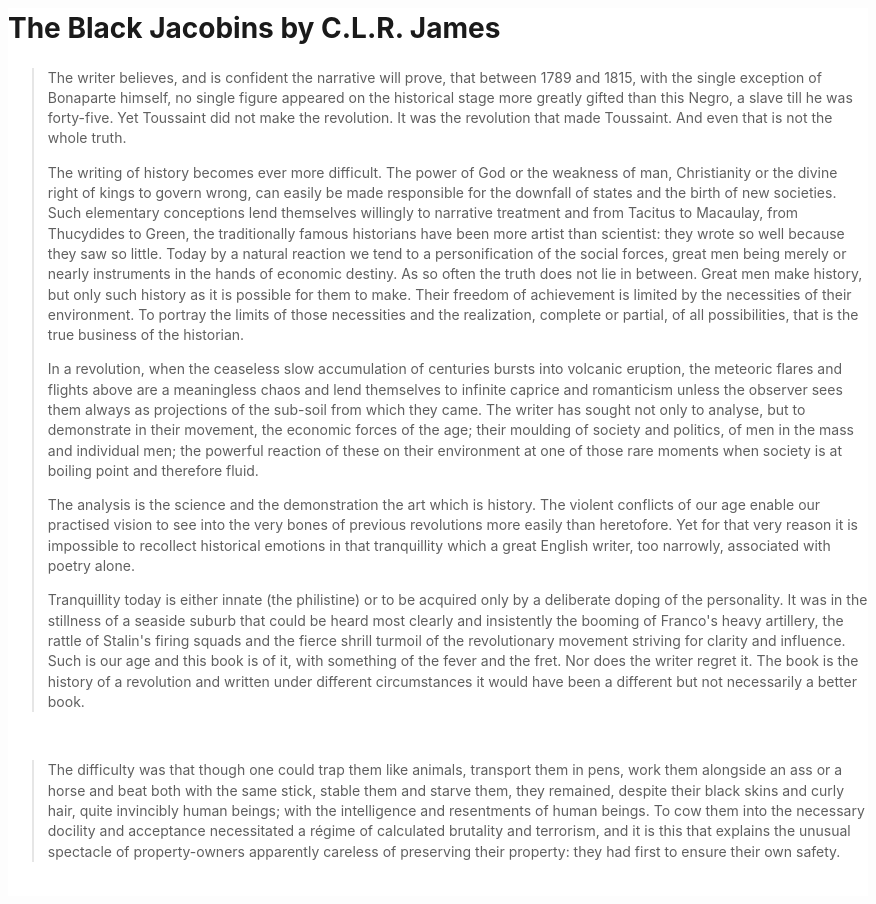 # The Black Jacobins by C.L.R. James #
> The writer believes, and is confident the narrative will prove, that between 1789 and 1815, with the single exception of Bonaparte himself, no single figure appeared on the historical stage more greatly gifted than this Negro, a slave till he was forty-five. Yet Toussaint did not make the revolution. It was the revolution that made Toussaint. And even that is not the whole truth.  
>
> The writing of history becomes ever more difficult. The power of God or the weakness of man, Christianity or the divine right of kings to govern wrong, can easily be made responsible for the downfall of states and the birth of new societies. Such elementary conceptions lend themselves willingly to narrative treatment and from Tacitus to Macaulay, from Thucydides to Green, the traditionally famous historians have been more artist than scientist: they wrote so well because they saw so little. Today by a natural reaction we tend to a personification of the social forces, great men being merely or nearly instruments in the hands of economic destiny. As so often the truth does not lie in between. Great men make history, but only such history as it is possible for them to make. Their freedom of achievement is limited by the necessities of their environment. To portray the limits of those necessities and the realization, complete or partial, of all possibilities, that is the true business of the historian.  
>
> In a revolution, when the ceaseless slow accumulation of centuries bursts into volcanic eruption, the meteoric flares and flights above are a meaningless chaos and lend themselves to infinite caprice and romanticism unless the observer sees them always as projections of the sub-soil from which they came. The writer has sought not only to analyse, but to demonstrate in their movement, the economic forces of the age; their moulding of society and politics, of men in the mass and individual men; the powerful reaction of these on their environment at one of those rare moments when society is at boiling point and therefore fluid.  
>
> The analysis is the science and the demonstration the art which is history. The violent conflicts of our age enable our practised vision to see into the very bones of previous revolutions more easily than heretofore. Yet for that very reason it is impossible to recollect historical emotions in that tranquillity which a great English writer, too narrowly, associated with poetry alone.  
>
> Tranquillity today is either innate (the philistine) or to be acquired only by a deliberate doping of the personality. It was in the stillness of a seaside suburb that could be heard most clearly and insistently the booming of Franco's heavy artillery, the rattle of Stalin's firing squads and the fierce shrill turmoil of the revolutionary movement striving for clarity and influence. Such is our age and this book is of it, with something of the fever and the fret. Nor does the writer regret it. The book is the history of a revolution and written under different circumstances it would have been a different but not necessarily a better book.  
>
<br/>

> The difficulty was that though one could trap them like animals, transport them in pens, work them alongside an ass or a horse and beat both with the same stick, stable them and starve them, they remained, despite their black skins and curly hair, quite invincibly human beings; with the intelligence and resentments of human beings. To cow them into the necessary docility and acceptance necessitated a régime of calculated brutality and terrorism, and it is this that explains the unusual spectacle of property-owners apparently careless of preserving their property: they had first to ensure their own safety.  
>
<br/>
